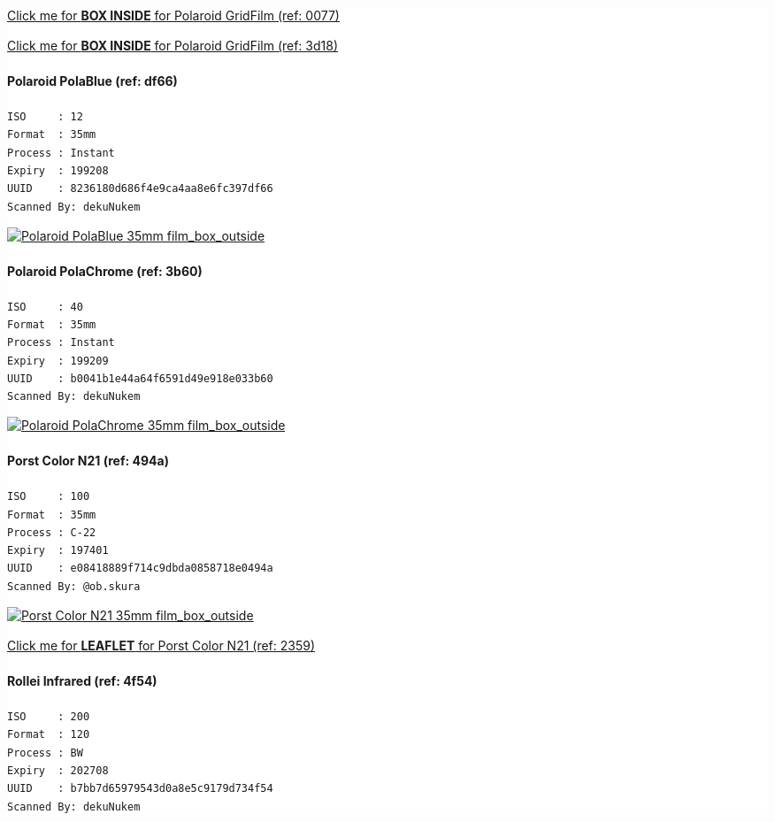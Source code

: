 [Click me for **BOX INSIDE** for Polaroid GridFilm (ref: 0077)](./archive/00031_002.jpg)

[Click me for **BOX INSIDE** for Polaroid GridFilm (ref: 3d18)](./archive/00031_003.jpg)

#### Polaroid PolaBlue (ref: df66)
```
ISO     : 12
Format  : 35mm
Process : Instant
Expiry  : 199208
UUID    : 8236180d686f4e9ca4aa8e6fc397df66
Scanned By: dekuNukem
```

<a href="./archive/00019_000.jpg">
	<img src="./lowres/00019_000.jpg" alt="Polaroid PolaBlue 35mm film_box_outside" loading="lazy" width="500" />
</a>

#### Polaroid PolaChrome (ref: 3b60)
```
ISO     : 40
Format  : 35mm
Process : Instant
Expiry  : 199209
UUID    : b0041b1e44a64f6591d49e918e033b60
Scanned By: dekuNukem
```

<a href="./archive/00029_000.jpg">
	<img src="./lowres/00029_000.jpg" alt="Polaroid PolaChrome 35mm film_box_outside" loading="lazy" width="500" />
</a>

#### Porst Color N21 (ref: 494a)
```
ISO     : 100
Format  : 35mm
Process : C-22
Expiry  : 197401
UUID    : e08418889f714c9dbda0858718e0494a
Scanned By: @ob.skura
```

<a href="./archive/00046_000.jpg">
	<img src="./lowres/00046_000.jpg" alt="Porst Color N21 35mm film_box_outside" loading="lazy" width="500" />
</a>

[Click me for **LEAFLET** for Porst Color N21 (ref: 2359)](./archive/00046_001.jpg)

#### Rollei Infrared (ref: 4f54)
```
ISO     : 200
Format  : 120
Process : BW
Expiry  : 202708
UUID    : b7bb7d65979543d0a8e5c9179d734f54
Scanned By: dekuNukem
```
